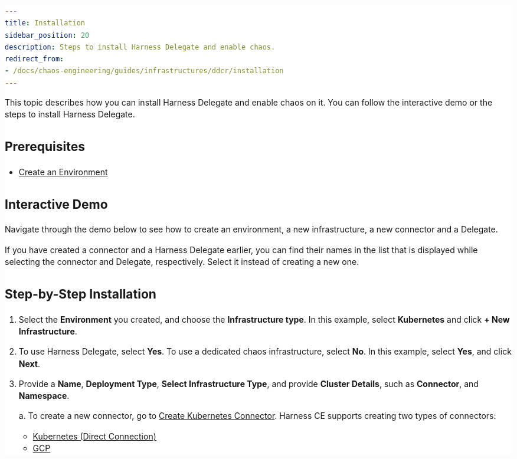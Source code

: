 ```yaml
---
title: Installation
sidebar_position: 20
description: Steps to install Harness Delegate and enable chaos.
redirect_from:
- /docs/chaos-engineering/guides/infrastructures/ddcr/installation
---
```


This topic describes how you can install Harness Delegate and enable chaos on it. You can follow the interactive demo or the steps to install Harness Delegate.

## Prerequisites

- [Create an Environment](/docs/chaos-engineering/getting-started/saas/#step-3-create-an-environment)

## Interactive Demo
Navigate through the demo below to see how to create an environment, a new infrastructure, a new connector and a Delegate. 

If you have created a connector and a Harness Delegate earlier, you can find their names in the list that is displayed while selecting the connector and Delegate, respectively. Select it instead of creating a new one.

<iframe 
  src="https://app.tango.us/app/embed/9c5307d6-ec41-4706-bacc-6dfdd84cde49"
  title="Create a Harness Delegate"
  style={{minHeight:'640px'}}
  width="100%" 
  height="100%" 
  referrerpolicy="strict-origin-when-cross-origin" 
  frameborder="0" 
  webkitallowfullscreen="webkitallowfullscreen" 
  mozallowfullscreen="mozallowfullscreen" 
  allowfullscreen="allowfullscreen"></iframe>


## Step-by-Step Installation

1. Select the **Environment** you created, and choose the **Infrastructure type**. In this example, select **Kubernetes** and click **+ New Infrastructure**.

2. To use Harness Delegate, select **Yes**. To use a dedicated chaos infrastructure, select **No**. In this example, select **Yes**, and click **Next**.

3. Provide a **Name**, **Deployment Type**, **Select Infrastructure Type**, and provide **Cluster Details**, such as **Connector**, and **Namespace**. 
  
    a. To create a new connector, go to [Create Kubernetes Connector](/docs/platform/connectors/cloud-providers/add-a-kubernetes-cluster-connector/#add-a-kubernetes-cluster-connector). Harness CE supports creating two types of connectors:         
      - [Kubernetes (Direct Connection)](/docs/platform/connectors/cloud-providers/ref-cloud-providers/kubernetes-cluster-connector-settings-reference) 
      - [GCP](/docs/platform/connectors/cloud-providers/ref-cloud-providers/gcs-connector-settings-reference)
